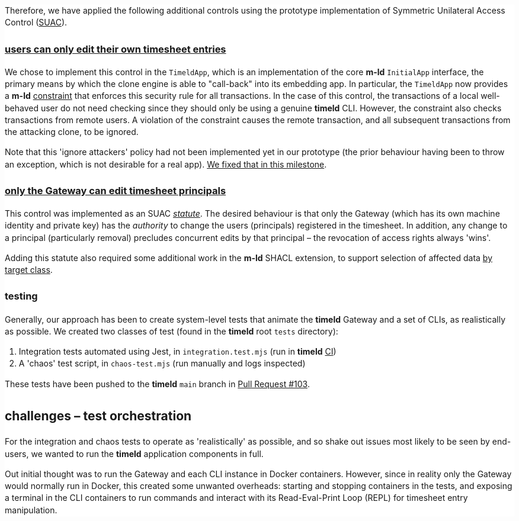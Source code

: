 Therefore, we have applied the following additional controls using the prototype implementation of Symmetric Unilateral Access Control ([SUAC](https://github.com/m-ld/m-ld-security-spec/blob/main/design/suac.md)).

### [users can only edit their own timesheet entries](https://github.com/m-ld/timeld/issues/99)

We chose to implement this control in the `TimeldApp`, which is an implementation of the core **m-ld** `InitialApp` interface, the primary means by which the clone engine is able to "call-back" into its embedding app. In particular, the `TimeldApp` now provides a **m-ld** [constraint](https://spec.m-ld.org/#constraints) that enforces this security rule for all transactions. In the case of this control, the transactions of a local well-behaved user do not need checking since they should only be using a genuine **timeld** CLI. However, the constraint also checks transactions from remote users. A violation of the constraint causes the remote transaction, and all subsequent transactions from the attacking clone, to be ignored.

Note that this 'ignore attackers' policy had not been implemented yet in our prototype (the prior behaviour having been to throw an exception, which is not desirable for a real app). [We fixed that in this milestone](https://github.com/m-ld/m-ld-security-spec/issues/19).

### [only the Gateway can edit timesheet principals](https://github.com/m-ld/timeld/issues/104)

This control was implemented as an SUAC [_statute_](https://js.m-ld.org/classes/statutory.html). The desired behaviour is that only the Gateway (which has its own machine identity and private key) has the _authority_ to change the users (principals) registered in the timesheet. In addition, any change to a principal (particularly removal) precludes concurrent edits by that principal – the revocation of access rights always 'wins'.

Adding this statute also required some additional work in the **m-ld** SHACL extension, to support selection of affected data [by target class](https://github.com/m-ld/m-ld-js/pull/130).

### testing

Generally, our approach has been to create system-level tests that animate the **timeld** Gateway and a set of CLIs, as realistically as possible. We created two classes of test (found in the **timeld** root `tests` directory):

1. Integration tests automated using Jest, in `integration.test.mjs` (run in **timeld** [CI](https://github.com/m-ld/timeld/actions))
2. A 'chaos' test script, in `chaos-test.mjs` (run manually and logs inspected)

These tests have been pushed to the **timeld** `main` branch in [Pull Request #103](https://github.com/m-ld/timeld/pull/103). 

## challenges – test orchestration

For the integration and chaos tests to operate as 'realistically' as possible, and so shake out issues most likely to be seen by end-users, we wanted to run the **timeld** application components in full.

Out initial thought was to run the Gateway and each CLI instance in Docker containers. However, since in reality only the Gateway would normally run in Docker, this created some unwanted overheads: starting and stopping containers in the tests, and exposing a terminal in the CLI containers to run commands and interact with its Read-Eval-Print Loop (REPL) for timesheet entry manipulation. 
